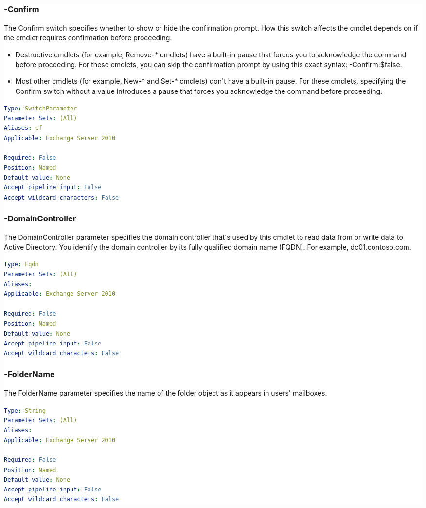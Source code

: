 ### -Confirm
The Confirm switch specifies whether to show or hide the confirmation prompt. How this switch affects the cmdlet depends on if the cmdlet requires confirmation before proceeding.

- Destructive cmdlets (for example, Remove-\* cmdlets) have a built-in pause that forces you to acknowledge the command before proceeding. For these cmdlets, you can skip the confirmation prompt by using this exact syntax: -Confirm:$false.

- Most other cmdlets (for example, New-\* and Set-\* cmdlets) don't have a built-in pause. For these cmdlets, specifying the Confirm switch without a value introduces a pause that forces you acknowledge the command before proceeding.

```yaml
Type: SwitchParameter
Parameter Sets: (All)
Aliases: cf
Applicable: Exchange Server 2010

Required: False
Position: Named
Default value: None
Accept pipeline input: False
Accept wildcard characters: False
```

### -DomainController
The DomainController parameter specifies the domain controller that's used by this cmdlet to read data from or write data to Active Directory. You identify the domain controller by its fully qualified domain name (FQDN). For example, dc01.contoso.com.

```yaml
Type: Fqdn
Parameter Sets: (All)
Aliases:
Applicable: Exchange Server 2010

Required: False
Position: Named
Default value: None
Accept pipeline input: False
Accept wildcard characters: False
```

### -FolderName
The FolderName parameter specifies the name of the folder object as it appears in users' mailboxes.

```yaml
Type: String
Parameter Sets: (All)
Aliases:
Applicable: Exchange Server 2010

Required: False
Position: Named
Default value: None
Accept pipeline input: False
Accept wildcard characters: False
```
